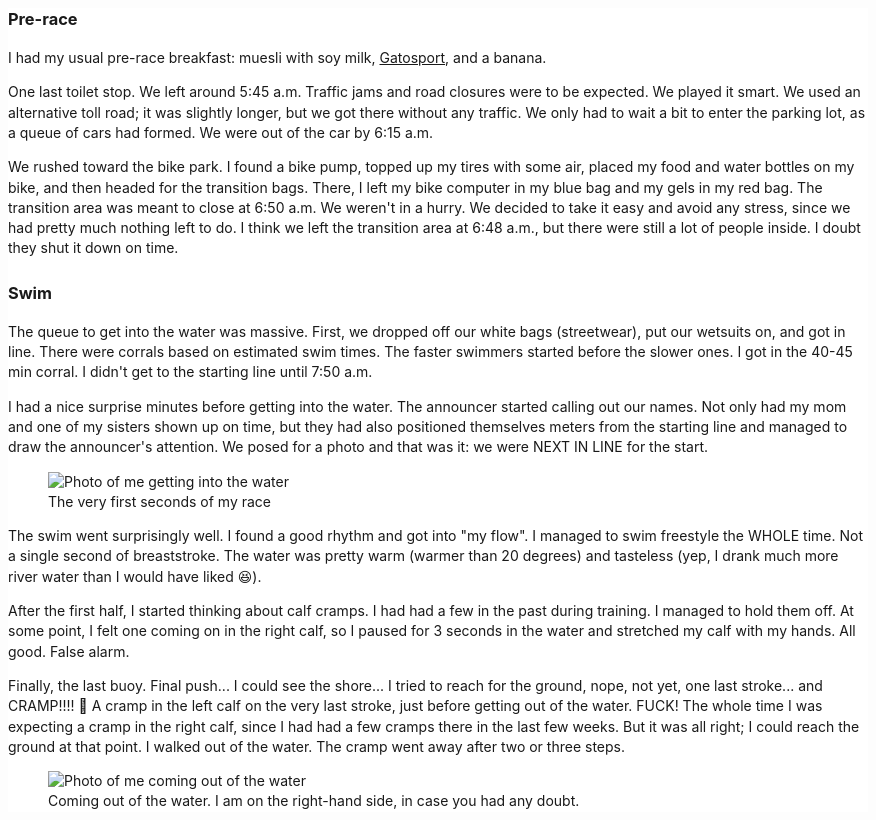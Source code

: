 ### Pre-race

I had my usual pre-race breakfast: muesli with soy milk, [Gatosport](https://en.overstims.com/energy-cakes/gatosport), and a banana.

One last toilet stop. We left around 5:45 a.m. Traffic jams and road closures were to be expected. We played it smart. We used an alternative toll road; it was slightly longer, but we got there without any traffic. We only had to wait a bit to enter the parking lot, as a queue of cars had formed. We were out of the car by 6:15 a.m.

We rushed toward the bike park. I found a bike pump, topped up my tires with some air, placed my food and water bottles on my bike, and then headed for the transition bags. There, I left my bike computer in my blue bag and my gels in my red bag. The transition area was meant to close at 6:50 a.m. We weren't in a hurry. We decided to take it easy and avoid any stress, since we had pretty much nothing left to do. I think we left the transition area at 6:48 a.m., but there were still a lot of people inside. I doubt they shut it down on time.

### Swim

The queue to get into the water was massive. First, we dropped off our white bags (streetwear), put our wetsuits on, and got in line. There were corrals based on estimated swim times. The faster swimmers started before the slower ones. I got in the 40-45 min corral. I didn't get to the starting line until 7:50 a.m.

I had a nice surprise minutes before getting into the water. The announcer started calling out our names. Not only had my mom and one of my sisters shown up on time, but they had also positioned themselves meters from the starting line and managed to draw the announcer's attention. We posed for a photo and that was it: we were NEXT IN LINE for the start.

<figure class="center">
<img src="{static}/images/ironman-70-3-tours-2025/swim.jpg" alt="Photo of me getting into the water" />
<figcaption>The very first seconds of my race</figcaption>
</figure>

The swim went surprisingly well. I found a good rhythm and got into "my flow". I managed to swim freestyle the WHOLE time. Not a single second of breaststroke. The water was pretty warm (warmer than 20 degrees) and tasteless (yep, I drank much more river water than I would have liked 😆).

After the first half, I started thinking about calf cramps. I had had a few in the past during training. I managed to hold them off. At some point, I felt one coming on in the right calf, so I paused for 3 seconds in the water and stretched my calf with my hands. All good. False alarm.

Finally, the last buoy. Final push... I could see the shore... I tried to reach for the ground, nope, not yet, one last stroke... and CRAMP!!!! 🚨 A cramp in the left calf on the very last stroke, just before getting out of the water. FUCK! The whole time I was expecting a cramp in the right calf, since I had had a few cramps there in the last few weeks. But it was all right; I could reach the ground at that point. I walked out of the water. The cramp went away after two or three steps.

<figure class="center">
<img src="{static}/images/ironman-70-3-tours-2025/swim2.jpg" alt="Photo of me coming out of the water" />
<figcaption>Coming out of the water. I am on the right-hand side, in case you had any doubt.</figcaption>
</figure>
